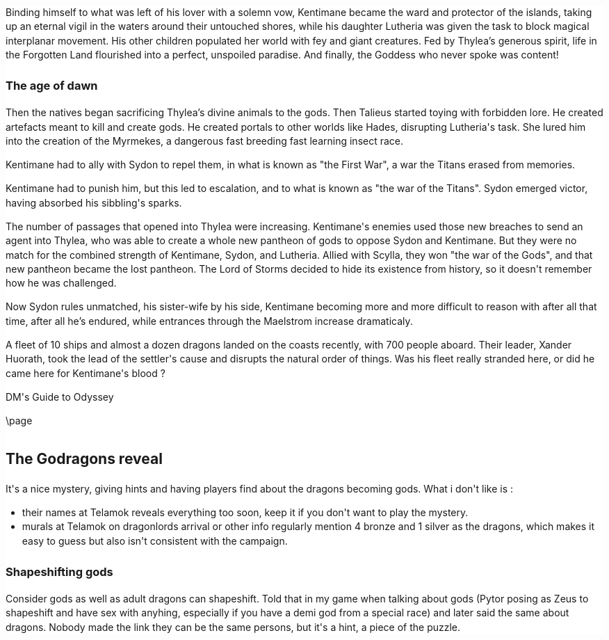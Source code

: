 Binding himself to what was left of his lover with a solemn vow, Kentimane became the ward and protector of the islands, taking up an eternal vigil in the waters around their untouched shores, while his daughter Lutheria was given the task to block magical interplanar movement. His other children populated her world with fey and giant creatures. Fed by Thylea’s generous spirit, life in the Forgotten Land flourished into a perfect, unspoiled paradise. And finally, the Goddess who never spoke was content! 


### The age of dawn
Then the natives began sacrificing Thylea’s divine animals to the gods. Then Talieus started toying with forbidden lore. He created artefacts meant to kill and create gods. He created portals to other worlds like Hades, disrupting Lutheria's task. She lured him into the creation of the Myrmekes, a dangerous fast breeding fast learning insect race. 

Kentimane had to ally with Sydon to repel them, in what is known as "the First War", a war the Titans erased from memories. 

Kentimane had to punish him, but this led to escalation, and to what is known as "the war of the Titans". Sydon emerged victor, having absorbed his sibbling's sparks. 

The number of passages that opened into Thylea were increasing. Kentimane's enemies used those new breaches to send an agent into Thylea, who was able to create a whole new pantheon of gods to oppose Sydon and Kentimane. But they were no match for the combined strength of Kentimane, Sydon, and Lutheria. Allied with Scylla, they won "the war of the Gods", and that new pantheon became the lost pantheon. The Lord of Storms decided to hide its existence from history, so it doesn't remember how he was challenged.

Now Sydon rules unmatched, his sister-wife by his side, Kentimane becoming more and more difficult to reason with after all that time, after all he’s endured, while entrances through the Maelstrom increase dramaticaly. 

A fleet of 10 ships and almost a dozen dragons landed on the coasts recently, with 700 people aboard. Their leader, Xander Huorath, took the lead of the settler's cause and disrupts the natural order of things. Was his fleet really stranded here, or did he came here for Kentimane's blood ?

<div class='pageNumber auto'></div>
<div class='footnote'> DM's Guide to Odyssey </div>

\page

## The Godragons reveal

It's a nice mystery, giving hints and having players find about the dragons becoming gods. What i don't like is :
- their names at Telamok reveals everything too soon, keep it if you don't want to play the mystery.
- murals at Telamok on dragonlords arrival or other info regularly mention 4 bronze and 1 silver as the dragons, which makes it easy to guess but also isn't consistent with the campaign.

### Shapeshifting gods

Consider gods as well as adult dragons can shapeshift. Told that in my game when talking about gods (Pytor posing as Zeus to shapeshift and have sex with anyhing, especially if you have a demi god from a special race) and later said the same about dragons. Nobody made the link they can be the same persons, but it's a hint, a piece of the puzzle.
